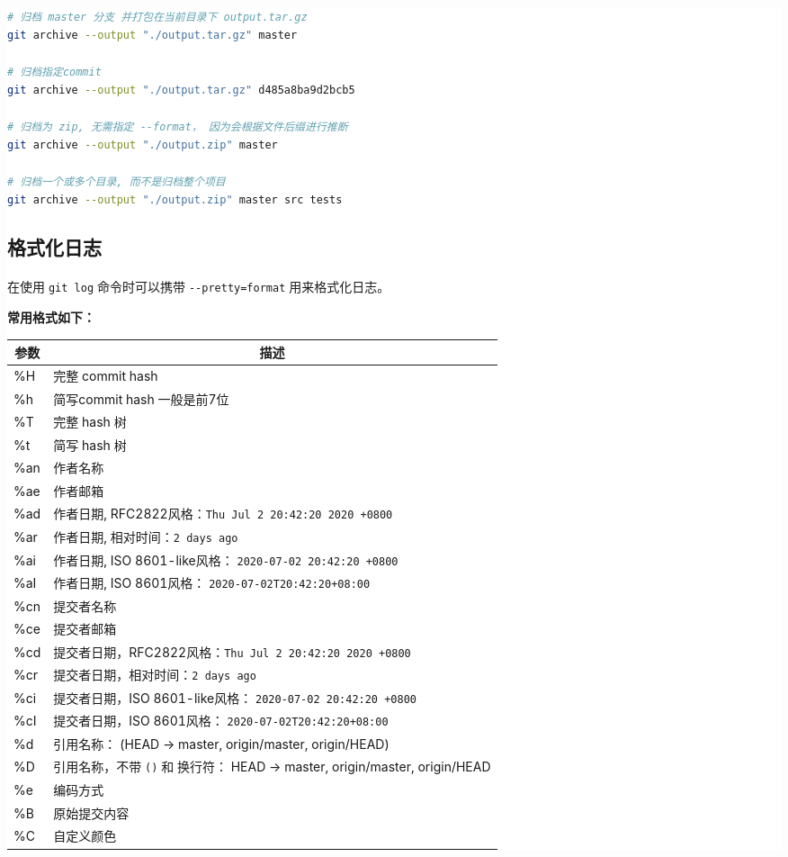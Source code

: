 
```bash
# 归档 master 分支 并打包在当前目录下 output.tar.gz
git archive --output "./output.tar.gz" master

# 归档指定commit
git archive --output "./output.tar.gz" d485a8ba9d2bcb5

# 归档为 zip, 无需指定 --format， 因为会根据文件后缀进行推断
git archive --output "./output.zip" master

# 归档一个或多个目录, 而不是归档整个项目
git archive --output "./output.zip" master src tests
```










## 格式化日志
在使用 `git log` 命令时可以携带 `--pretty=format` 用来格式化日志。

**常用格式如下：**

| 参数     | 描述              |
| ------- |------------------ |
| %H      | 完整 commit hash     |
| %h      | 简写commit hash 一般是前7位     |
| %T      | 完整 hash 树     |
| %t      | 简写 hash 树     |
| %an     | 作者名称     |
| %ae     | 作者邮箱     |
| %ad     | 作者日期, RFC2822风格：`Thu Jul 2 20:42:20 2020 +0800`     |
| %ar     | 作者日期, 相对时间：`2 days ago`     |
| %ai     | 作者日期, ISO 8601-like风格： `2020-07-02 20:42:20 +0800`     |
| %aI     | 作者日期, ISO 8601风格： `2020-07-02T20:42:20+08:00`    |
| %cn     | 提交者名称     |
| %ce     | 提交者邮箱     |
| %cd     | 提交者日期，RFC2822风格：`Thu Jul 2 20:42:20 2020 +0800`     |
| %cr     | 提交者日期，相对时间：`2 days ago`     |
| %ci     | 提交者日期，ISO 8601-like风格： `2020-07-02 20:42:20 +0800`     |
| %cI     | 提交者日期，ISO 8601风格： `2020-07-02T20:42:20+08:00`     |
| %d      | 引用名称： (HEAD -> master, origin/master, origin/HEAD)    |
| %D      | 引用名称，不带 `()` 和 换行符： HEAD -> master, origin/master, origin/HEAD    |
| %e      | 编码方式     |
| %B      | 原始提交内容    |
| %C      | 自定义颜色    |
